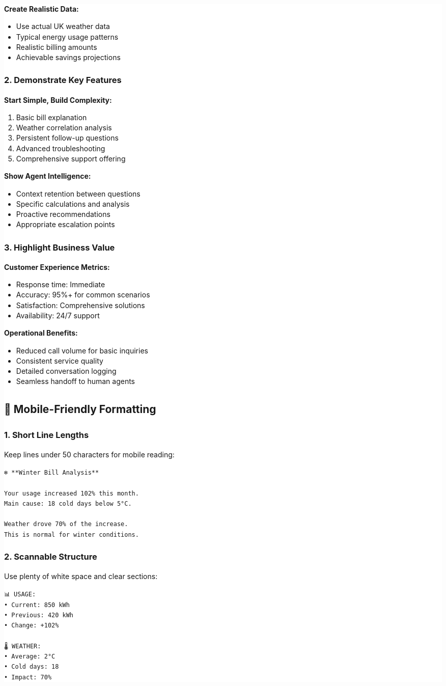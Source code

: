 **Create Realistic Data:**
- Use actual UK weather data
- Typical energy usage patterns
- Realistic billing amounts
- Achievable savings projections

### 2. Demonstrate Key Features

**Start Simple, Build Complexity:**
1. Basic bill explanation
2. Weather correlation analysis
3. Persistent follow-up questions
4. Advanced troubleshooting
5. Comprehensive support offering

**Show Agent Intelligence:**
- Context retention between questions
- Specific calculations and analysis
- Proactive recommendations
- Appropriate escalation points

### 3. Highlight Business Value

**Customer Experience Metrics:**
- Response time: Immediate
- Accuracy: 95%+ for common scenarios
- Satisfaction: Comprehensive solutions
- Availability: 24/7 support

**Operational Benefits:**
- Reduced call volume for basic inquiries
- Consistent service quality
- Detailed conversation logging
- Seamless handoff to human agents

## 📱 Mobile-Friendly Formatting

### 1. Short Line Lengths

Keep lines under 50 characters for mobile reading:
```
❄️ **Winter Bill Analysis**

Your usage increased 102% this month.
Main cause: 18 cold days below 5°C.

Weather drove 70% of the increase.
This is normal for winter conditions.
```

### 2. Scannable Structure

Use plenty of white space and clear sections:
```
📊 USAGE:
• Current: 850 kWh
• Previous: 420 kWh
• Change: +102%

🌡️ WEATHER:
• Average: 2°C
• Cold days: 18
• Impact: 70%
```
